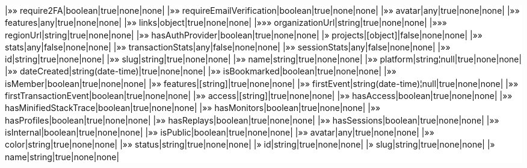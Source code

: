 |»» require2FA|boolean|true|none|none|
|»» requireEmailVerification|boolean|true|none|none|
|»» avatar|any|true|none|none|
|»» features|any|true|none|none|
|»» links|object|true|none|none|
|»»» organizationUrl|string|true|none|none|
|»»» regionUrl|string|true|none|none|
|»» hasAuthProvider|boolean|true|none|none|
|» projects|[object]|false|none|none|
|»» stats|any|false|none|none|
|»» transactionStats|any|false|none|none|
|»» sessionStats|any|false|none|none|
|»» id|string|true|none|none|
|»» slug|string|true|none|none|
|»» name|string|true|none|none|
|»» platform|string¦null|true|none|none|
|»» dateCreated|string(date-time)|true|none|none|
|»» isBookmarked|boolean|true|none|none|
|»» isMember|boolean|true|none|none|
|»» features|[string]|true|none|none|
|»» firstEvent|string(date-time)¦null|true|none|none|
|»» firstTransactionEvent|boolean|true|none|none|
|»» access|[string]|true|none|none|
|»» hasAccess|boolean|true|none|none|
|»» hasMinifiedStackTrace|boolean|true|none|none|
|»» hasMonitors|boolean|true|none|none|
|»» hasProfiles|boolean|true|none|none|
|»» hasReplays|boolean|true|none|none|
|»» hasSessions|boolean|true|none|none|
|»» isInternal|boolean|true|none|none|
|»» isPublic|boolean|true|none|none|
|»» avatar|any|true|none|none|
|»» color|string|true|none|none|
|»» status|string|true|none|none|
|» id|string|true|none|none|
|» slug|string|true|none|none|
|» name|string|true|none|none|